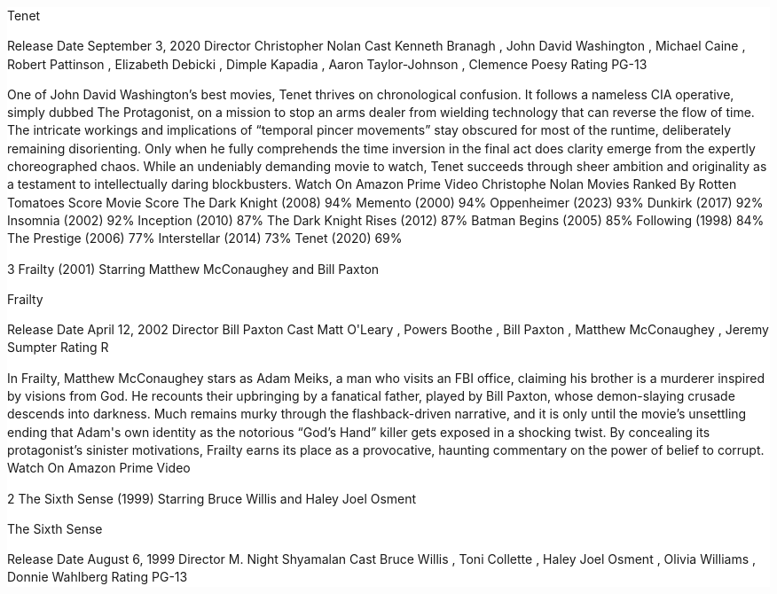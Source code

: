 





  Tenet  


  Release Date    September 3, 2020     Director    Christopher Nolan     Cast    Kenneth Branagh , John David Washington , Michael Caine , Robert Pattinson , Elizabeth Debicki , Dimple Kapadia , Aaron Taylor-Johnson , Clemence Poesy     Rating    PG-13    


One of John David Washington’s best movies, Tenet thrives on chronological confusion. It follows a nameless CIA operative, simply dubbed The Protagonist, on a mission to stop an arms dealer from wielding technology that can reverse the flow of time. The intricate workings and implications of “temporal pincer movements” stay obscured for most of the runtime, deliberately remaining disorienting. Only when he fully comprehends the time inversion in the final act does clarity emerge from the expertly choreographed chaos. While an undeniably demanding movie to watch, Tenet succeeds through sheer ambition and originality as a testament to intellectually daring blockbusters.
Watch On Amazon Prime Video
  Christophe Nolan Movies Ranked By Rotten Tomatoes Score    Movie   Score    The Dark Knight (2008)   94%    Memento (2000)   94%    Oppenheimer (2023)   93%    Dunkirk (2017)   92%    Insomnia (2002)   92%    Inception (2010)   87%    The Dark Knight Rises (2012)   87%    Batman Begins (2005)   85%    Following (1998)   84%    The Prestige (2006)   77%    Interstellar (2014)   73%    Tenet (2020)   69%    





 3  Frailty (2001) 
Starring Matthew McConaughey and Bill Paxton
        

  Frailty  


  Release Date    April 12, 2002     Director    Bill Paxton     Cast    Matt O&#39;Leary , Powers Boothe , Bill Paxton , Matthew McConaughey , Jeremy Sumpter     Rating    R    


In Frailty, Matthew McConaughey stars as Adam Meiks, a man who visits an FBI office, claiming his brother is a murderer inspired by visions from God. He recounts their upbringing by a fanatical father, played by Bill Paxton, whose demon-slaying crusade descends into darkness. Much remains murky through the flashback-driven narrative, and it is only until the movie’s unsettling ending that Adam&#39;s own identity as the notorious “God’s Hand” killer gets exposed in a shocking twist. By concealing its protagonist’s sinister motivations, Frailty earns its place as a provocative, haunting commentary on the power of belief to corrupt.
Watch On Amazon Prime Video





 2  The Sixth Sense (1999) 
Starring Bruce Willis and Haley Joel Osment
        

  The Sixth Sense  


  Release Date    August 6, 1999     Director    M. Night Shyamalan     Cast    Bruce Willis , Toni Collette , Haley Joel Osment , Olivia Williams , Donnie Wahlberg     Rating    PG-13    
